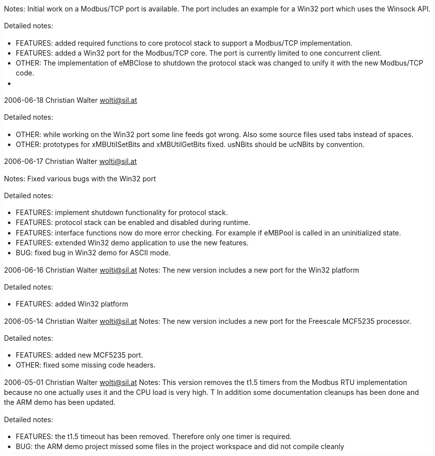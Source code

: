  Notes: Initial work on a Modbus/TCP port is available. The port includes
   an example for a Win32 port which uses the Winsock API.
   
 Detailed notes:
   - FEATURES: added required functions to core protocol stack to support
       a Modbus/TCP implementation.
   - FEATURES: added a Win32 port for the Modbus/TCP core. The port is
       currently limited to one concurrent client.
   - OTHER: The implementation of eMBClose to shutdown the protocol stack
       was changed to unify it with the new Modbus/TCP code. 
   - 

2006-06-18 Christian Walter <wolti@sil.at>

 Detailed notes:
   - OTHER: while working on the Win32 port some line feeds got
       wrong. Also some source files used tabs instead of spaces.
   - OTHER: prototypes for xMBUtilSetBits and xMBUtilGetBits fixed.
       usNBits should be ucNBits by convention.

2006-06-17 Christian Walter <wolti@sil.at>

 Notes: Fixed various bugs with the Win32 port

 Detailed notes:
   - FEATURES: implement shutdown functionality for protocol stack.
   - FEATURES: protocol stack can be enabled and disabled during runtime.
   - FEATURES: interface functions now do more error checking. For
       example if eMBPool is called in an uninitialized state.
   - FEATURES: extended Win32 demo application to use the new features.
   - BUG: fixed bug in Win32 demo for ASCII mode.

2006-06-16 Christian Walter <wolti@sil.at>
 Notes: The new version includes a new port for the
   Win32 platform

 Detailed notes:
   - FEATURES: added Win32 platform

2006-05-14 Christian Walter <wolti@sil.at>
 Notes: The new version includes a new port for the
   Freescale MCF5235 processor.

 Detailed notes:
   - FEATURES: added new MCF5235 port.
   - OTHER: fixed some missing code headers.

2006-05-01 Christian Walter <wolti@sil.at>
 Notes: This version removes the t1.5 timers from the Modbus RTU
   implementation because no one actually uses it and the CPU
   load is very high. T
   In addition some documentation cleanups has been done and the
   ARM demo has been updated.

 Detailed notes:

  - FEATURES: the t1.5 timeout has been removed. Therefore only
     one timer is required. 
  - BUG: the ARM demo project missed some files in the project
     workspace and did not compile cleanly
